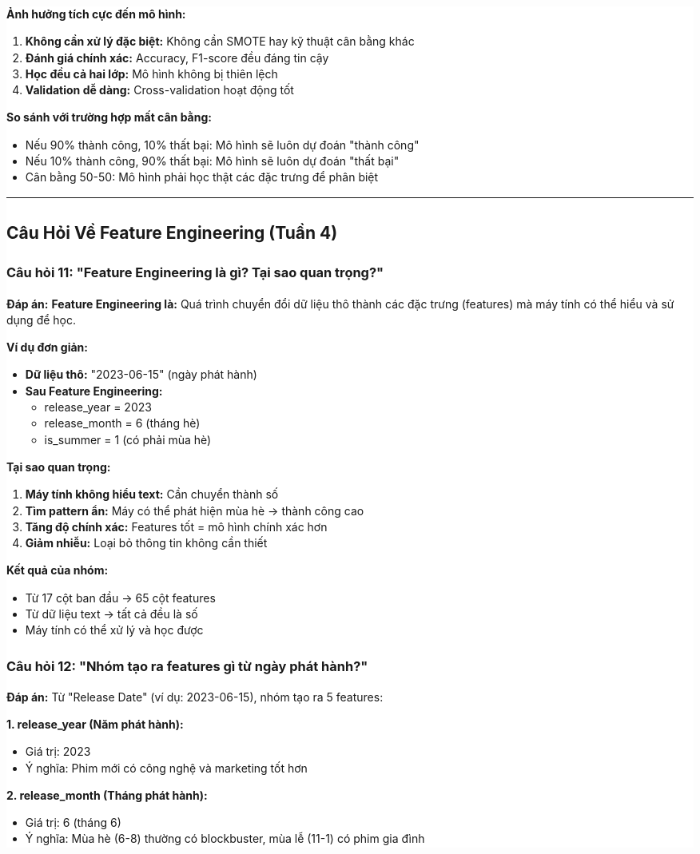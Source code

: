 **Ảnh hưởng tích cực đến mô hình:**
1. **Không cần xử lý đặc biệt:** Không cần SMOTE hay kỹ thuật cân bằng khác
2. **Đánh giá chính xác:** Accuracy, F1-score đều đáng tin cậy
3. **Học đều cả hai lớp:** Mô hình không bị thiên lệch
4. **Validation dễ dàng:** Cross-validation hoạt động tốt

**So sánh với trường hợp mất cân bằng:**
- Nếu 90% thành công, 10% thất bại: Mô hình sẽ luôn dự đoán "thành công"
- Nếu 10% thành công, 90% thất bại: Mô hình sẽ luôn dự đoán "thất bại"
- Cân bằng 50-50: Mô hình phải học thật các đặc trưng để phân biệt

---

## Câu Hỏi Về Feature Engineering (Tuần 4)

### Câu hỏi 11: "Feature Engineering là gì? Tại sao quan trọng?"

**Đáp án:**
**Feature Engineering là:**
Quá trình chuyển đổi dữ liệu thô thành các đặc trưng (features) mà máy tính có thể hiểu và sử dụng để học.

**Ví dụ đơn giản:**
- **Dữ liệu thô:** "2023-06-15" (ngày phát hành)
- **Sau Feature Engineering:** 
  - release_year = 2023
  - release_month = 6 (tháng hè)
  - is_summer = 1 (có phải mùa hè)

**Tại sao quan trọng:**
1. **Máy tính không hiểu text:** Cần chuyển thành số
2. **Tìm pattern ẩn:** Máy có thể phát hiện mùa hè → thành công cao
3. **Tăng độ chính xác:** Features tốt = mô hình chính xác hơn
4. **Giảm nhiễu:** Loại bỏ thông tin không cần thiết

**Kết quả của nhóm:**
- Từ 17 cột ban đầu → 65 cột features
- Từ dữ liệu text → tất cả đều là số
- Máy tính có thể xử lý và học được

### Câu hỏi 12: "Nhóm tạo ra features gì từ ngày phát hành?"

**Đáp án:**
Từ "Release Date" (ví dụ: 2023-06-15), nhóm tạo ra 5 features:

**1. release_year (Năm phát hành):**
- Giá trị: 2023
- Ý nghĩa: Phim mới có công nghệ và marketing tốt hơn

**2. release_month (Tháng phát hành):**
- Giá trị: 6 (tháng 6)
- Ý nghĩa: Mùa hè (6-8) thường có blockbuster, mùa lễ (11-1) có phim gia đình
